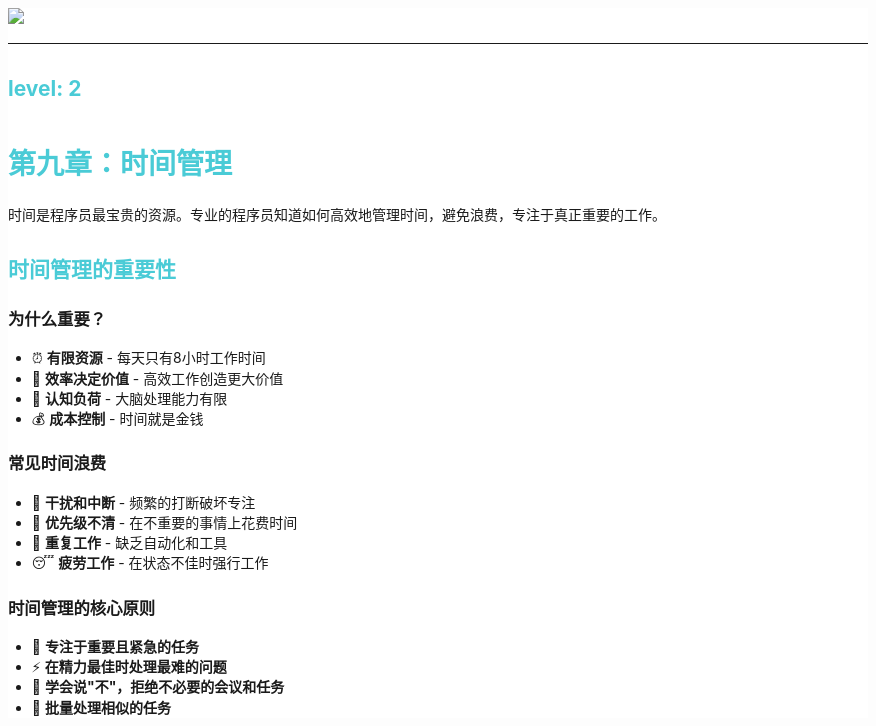 <img src="./assets/image.png" class="absolute top-0 bottom-0 my-auto right-50px w-300px" />

<style>
h1, h2 {
  color: #4acbd6;
  margin-bottom: 20px;
}

h2 {
  margin-bottom: 10px;
  margin-top: 30px;
}
</style>

---
level: 2
---

# 第九章：时间管理
时间是程序员最宝贵的资源。专业的程序员知道如何高效地管理时间，避免浪费，专注于真正重要的工作。

## 时间管理的重要性

<div class="grid grid-cols-2 gap-6">

<div>

### 为什么重要？
- ⏰ **有限资源** - 每天只有8小时工作时间
- 🎯 **效率决定价值** - 高效工作创造更大价值  
- 🧠 **认知负荷** - 大脑处理能力有限
- 💰 **成本控制** - 时间就是金钱

### 常见时间浪费
- 📱 **干扰和中断** - 频繁的打断破坏专注
- 🤔 **优先级不清** - 在不重要的事情上花费时间
- 🔄 **重复工作** - 缺乏自动化和工具
- 😴 **疲劳工作** - 在状态不佳时强行工作

</div>

<div>

### 时间管理的核心原则

- 🎯 **专注于重要且紧急的任务**
- ⚡ **在精力最佳时处理最难的问题**
- 🚫 **学会说"不"，拒绝不必要的会议和任务**
- 🔄 **批量处理相似的任务**

</div>
